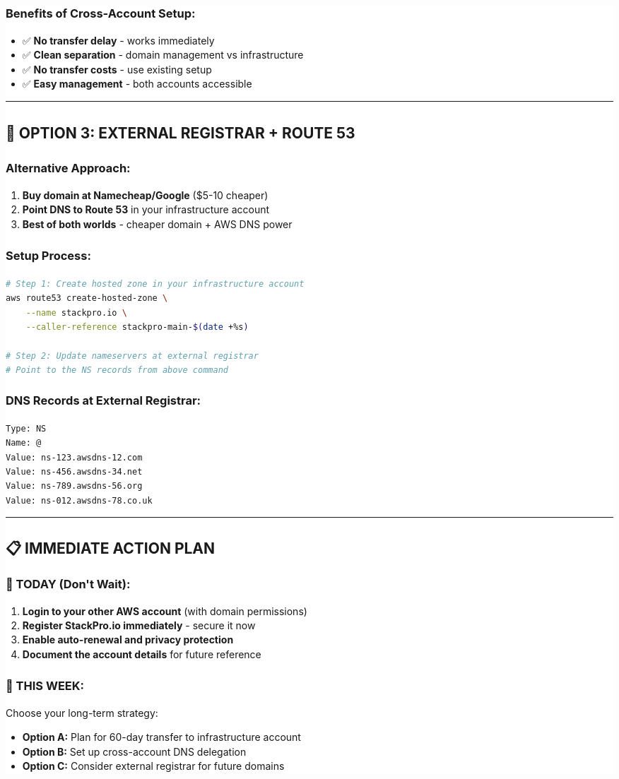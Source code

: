 ### **Benefits of Cross-Account Setup:**
- ✅ **No transfer delay** - works immediately
- ✅ **Clean separation** - domain management vs infrastructure
- ✅ **No transfer costs** - use existing setup
- ✅ **Easy management** - both accounts accessible

---

## 🚀 **OPTION 3: EXTERNAL REGISTRAR + ROUTE 53**

### **Alternative Approach:**
1. **Buy domain at Namecheap/Google** ($5-10 cheaper)
2. **Point DNS to Route 53** in your infrastructure account
3. **Best of both worlds** - cheaper domain + AWS DNS power

### **Setup Process:**
```bash
# Step 1: Create hosted zone in your infrastructure account
aws route53 create-hosted-zone \
    --name stackpro.io \
    --caller-reference stackpro-main-$(date +%s)

# Step 2: Update nameservers at external registrar
# Point to the NS records from above command
```

### **DNS Records at External Registrar:**
```
Type: NS
Name: @
Value: ns-123.awsdns-12.com
Value: ns-456.awsdns-34.net  
Value: ns-789.awsdns-56.org
Value: ns-012.awsdns-78.co.uk
```

---

## 📋 **IMMEDIATE ACTION PLAN**

### **🚨 TODAY (Don't Wait):**
1. **Login to your other AWS account** (with domain permissions)
2. **Register StackPro.io immediately** - secure it now
3. **Enable auto-renewal and privacy protection**
4. **Document the account details** for future reference

### **📅 THIS WEEK:**
Choose your long-term strategy:
- **Option A:** Plan for 60-day transfer to infrastructure account
- **Option B:** Set up cross-account DNS delegation  
- **Option C:** Consider external registrar for future domains
